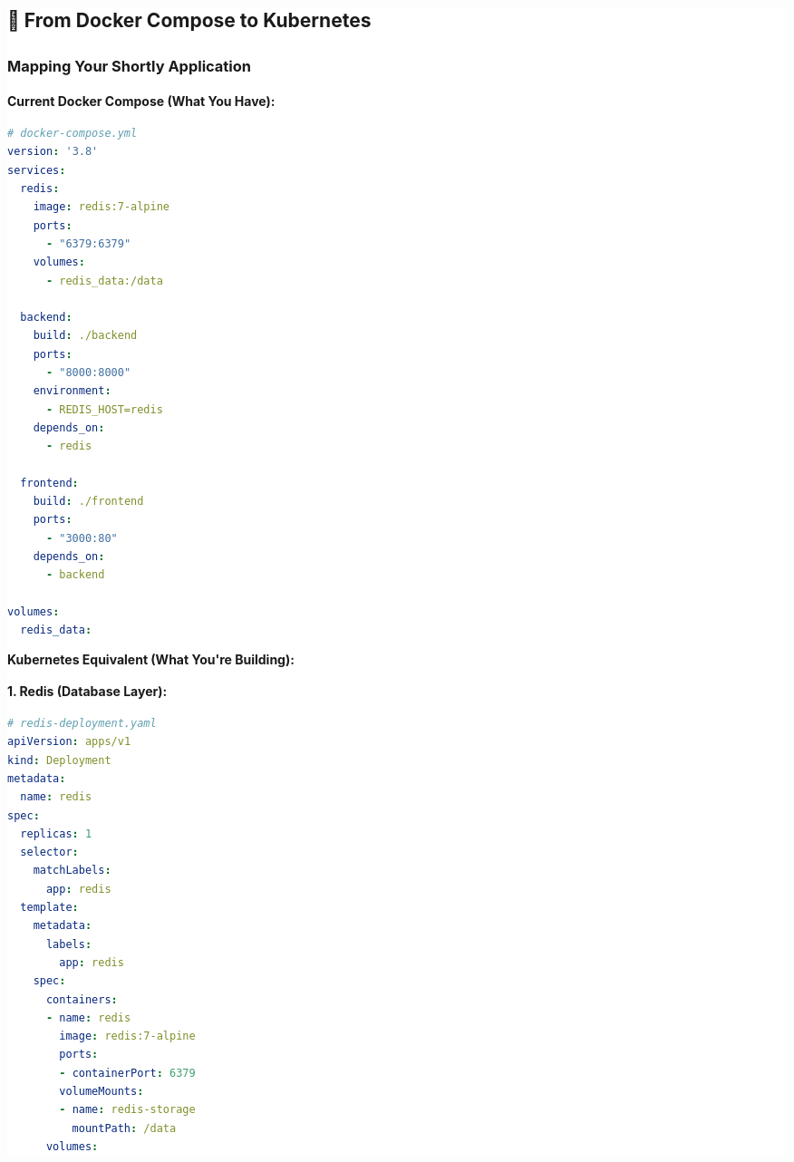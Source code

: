 
## 🔄 From Docker Compose to Kubernetes

### **Mapping Your Shortly Application**

**Current Docker Compose (What You Have):**
```yaml
# docker-compose.yml
version: '3.8'
services:
  redis:
    image: redis:7-alpine
    ports:
      - "6379:6379"
    volumes:
      - redis_data:/data

  backend:
    build: ./backend
    ports:
      - "8000:8000"
    environment:
      - REDIS_HOST=redis
    depends_on:
      - redis

  frontend:
    build: ./frontend
    ports:
      - "3000:80"
    depends_on:
      - backend

volumes:
  redis_data:
```

**Kubernetes Equivalent (What You're Building):**

**1. Redis (Database Layer):**
```yaml
# redis-deployment.yaml
apiVersion: apps/v1
kind: Deployment
metadata:
  name: redis
spec:
  replicas: 1
  selector:
    matchLabels:
      app: redis
  template:
    metadata:
      labels:
        app: redis
    spec:
      containers:
      - name: redis
        image: redis:7-alpine
        ports:
        - containerPort: 6379
        volumeMounts:
        - name: redis-storage
          mountPath: /data
      volumes:
```